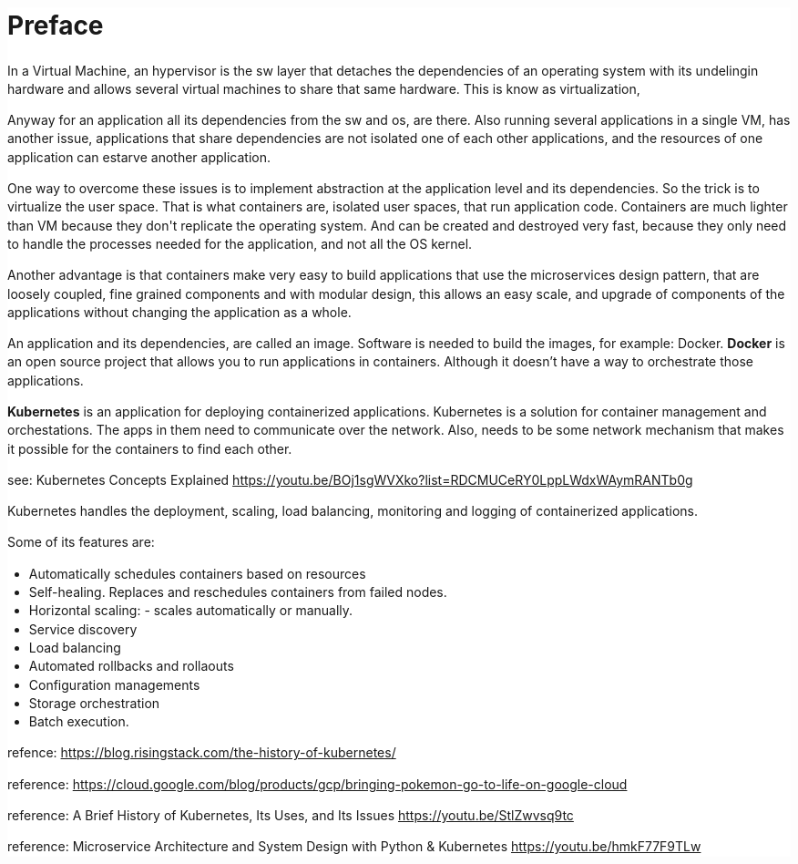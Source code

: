 
# Preface

In a Virtual Machine, an hypervisor is the sw layer that detaches the dependencies of an operating system with its undelingin hardware and allows several virtual machines to share that same hardware. This is know as virtualization, 

Anyway for an application all its dependencies from the sw and os, are there. Also running several applications in a single VM, has another issue, applications that share dependencies are not isolated one of each other applications, and the resources of one application can estarve another application. 

One way to overcome these issues is to implement abstraction at the application level and its dependencies. So the trick is to virtualize the user space. That is what containers are, isolated user spaces, that run application code. Containers are much lighter than VM because they don't replicate the operating system. And can be created and destroyed very fast, because they only need to handle the processes needed for the application, and not all the OS kernel. 

Another advantage is that containers make very easy to build applications that use the microservices design pattern, that are loosely coupled, fine grained components and with modular design, this allows an easy scale, and upgrade of components of the applications without changing the application as a whole. 

An application and its dependencies, are called an image.  Software is needed to build the images, for example: Docker. **Docker** is an open source project that allows you to run applications in containers. Although it doesn’t have a way to orchestrate those applications. 

**Kubernetes** is an application for deploying containerized applications.  Kubernetes is a solution for container management and orchestations. The apps in them need to communicate over the network. Also, needs to be some network mechanism that makes it possible for the containers to find each other. 

see: Kubernetes Concepts Explained  https://youtu.be/BOj1sgWVXko?list=RDCMUCeRY0LppLWdxWAymRANTb0g

Kubernetes handles the deployment, scaling, load balancing, monitoring and logging of containerized applications. 

Some of its features are:

 - Automatically schedules containers based on resources
 - Self-healing. Replaces and reschedules containers from failed nodes.
 - Horizontal scaling: - scales automatically or manually.
 - Service discovery
 - Load balancing 
 - Automated rollbacks and rollaouts
 - Configuration managements
 - Storage orchestration
 - Batch execution.
 
 refence: https://blog.risingstack.com/the-history-of-kubernetes/
 
 reference: https://cloud.google.com/blog/products/gcp/bringing-pokemon-go-to-life-on-google-cloud

 reference:  A Brief History of Kubernetes, Its Uses, and Its Issues  https://youtu.be/StlZwvsq9tc
 
 reference: Microservice Architecture and System Design with Python & Kubernetes https://youtu.be/hmkF77F9TLw
